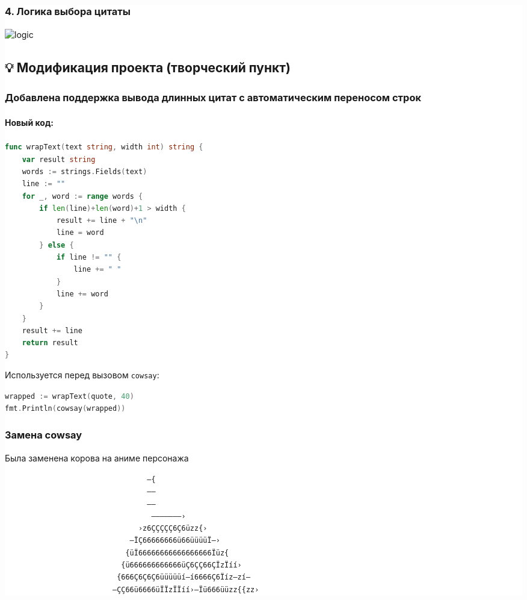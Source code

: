 ### 4. Логика выбора цитаты

![logic](/images/logica.png)

## 💡 Модификация проекта (творческий пункт)

### Добавлена поддержка вывода длинных цитат с автоматическим переносом строк

#### Новый код:

```go
func wrapText(text string, width int) string {
	var result string
	words := strings.Fields(text)
	line := ""
	for _, word := range words {
		if len(line)+len(word)+1 > width {
			result += line + "\n"
			line = word
		} else {
			if line != "" {
				line += " "
			}
			line += word
		}
	}
	result += line
	return result
}
```

Используется перед вызовом `cowsay`:

```go
wrapped := wrapText(quote, 40)
fmt.Println(cowsay(wrapped))
```

### Замена cowsay

Была заменена корова на аниме персонажа

```tex                                  ››                                                                
                                 —{                                                                 
                                 ——                                                                 
                                 ——                                                                 
                                  ———————›                                                          
                               ›z6ÇÇÇÇÇ6Ç6üzz{›                                                     
                             —ÏÇ66666666ü66üüüüÏ—›                                                  
                            {üÏ66666666666666666Ïüz{                                                
                           {ü666666666666üÇ6ÇÇ66ÇÏzÏíí›                                             
                          {666Ç6Ç6Ç6üüüüüí—í6666Ç6Ïíz—zí—                                           
                         —ÇÇ66ü6666üÏÏzÏÏíí›—Ïü666üüzz{{zz›                                         
```